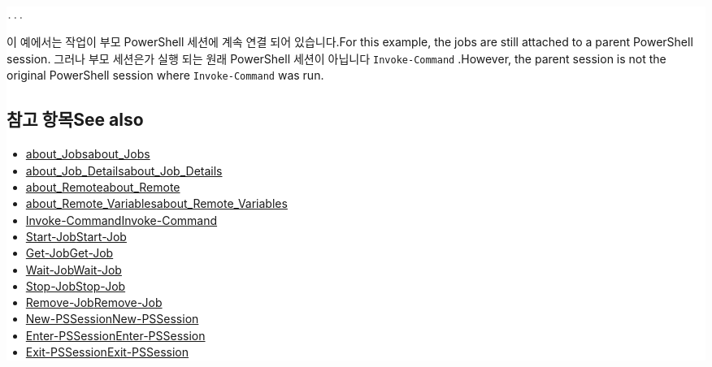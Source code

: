 ```powershell
...
```

<span data-ttu-id="4bb01-232">이 예에서는 작업이 부모 PowerShell 세션에 계속 연결 되어 있습니다.</span><span class="sxs-lookup"><span data-stu-id="4bb01-232">For this example, the jobs are still attached to a parent PowerShell session.</span></span>
<span data-ttu-id="4bb01-233">그러나 부모 세션은가 실행 되는 원래 PowerShell 세션이 아닙니다 `Invoke-Command` .</span><span class="sxs-lookup"><span data-stu-id="4bb01-233">However, the parent session is not the original PowerShell session where `Invoke-Command` was run.</span></span>

## <a name="see-also"></a><span data-ttu-id="4bb01-234">참고 항목</span><span class="sxs-lookup"><span data-stu-id="4bb01-234">See also</span></span>

- [<span data-ttu-id="4bb01-235">about_Jobs</span><span class="sxs-lookup"><span data-stu-id="4bb01-235">about_Jobs</span></span>](about_Jobs.md)
- [<span data-ttu-id="4bb01-236">about_Job_Details</span><span class="sxs-lookup"><span data-stu-id="4bb01-236">about_Job_Details</span></span>](about_Job_Details.md)
- [<span data-ttu-id="4bb01-237">about_Remote</span><span class="sxs-lookup"><span data-stu-id="4bb01-237">about_Remote</span></span>](about_Remote.md)
- [<span data-ttu-id="4bb01-238">about_Remote_Variables</span><span class="sxs-lookup"><span data-stu-id="4bb01-238">about_Remote_Variables</span></span>](about_Remote_Variables.md)
- [<span data-ttu-id="4bb01-239">Invoke-Command</span><span class="sxs-lookup"><span data-stu-id="4bb01-239">Invoke-Command</span></span>](xref:Microsoft.PowerShell.Core.Invoke-Command)
- [<span data-ttu-id="4bb01-240">Start-Job</span><span class="sxs-lookup"><span data-stu-id="4bb01-240">Start-Job</span></span>](xref:Microsoft.PowerShell.Core.Start-Job)
- [<span data-ttu-id="4bb01-241">Get-Job</span><span class="sxs-lookup"><span data-stu-id="4bb01-241">Get-Job</span></span>](xref:Microsoft.PowerShell.Core.Get-Job)
- [<span data-ttu-id="4bb01-242">Wait-Job</span><span class="sxs-lookup"><span data-stu-id="4bb01-242">Wait-Job</span></span>](xref:Microsoft.PowerShell.Core.Wait-Job)
- [<span data-ttu-id="4bb01-243">Stop-Job</span><span class="sxs-lookup"><span data-stu-id="4bb01-243">Stop-Job</span></span>](xref:Microsoft.PowerShell.Core.Stop-Job)
- [<span data-ttu-id="4bb01-244">Remove-Job</span><span class="sxs-lookup"><span data-stu-id="4bb01-244">Remove-Job</span></span>](xref:Microsoft.PowerShell.Core.Remove-Job)
- [<span data-ttu-id="4bb01-245">New-PSSession</span><span class="sxs-lookup"><span data-stu-id="4bb01-245">New-PSSession</span></span>](xref:Microsoft.PowerShell.Core.New-PSSession)
- [<span data-ttu-id="4bb01-246">Enter-PSSession</span><span class="sxs-lookup"><span data-stu-id="4bb01-246">Enter-PSSession</span></span>](xref:Microsoft.PowerShell.Core.Enter-PSSession)
- [<span data-ttu-id="4bb01-247">Exit-PSSession</span><span class="sxs-lookup"><span data-stu-id="4bb01-247">Exit-PSSession</span></span>](xref:Microsoft.PowerShell.Core.Exit-PSSession)
